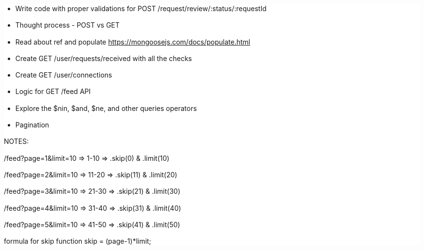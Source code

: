 - Write code with proper validations for POST /request/review/:status/:requestId
- Thought process - POST vs GET
- Read about ref and populate https://mongoosejs.com/docs/populate.html
- Create GET /user/requests/received with all the checks
- Create GET /user/connections

- Logic for GET /feed API
- Explore the $nin, $and, $ne, and other queries operators
- Pagination

NOTES:

/feed?page=1&limit=10 => 1-10 => .skip(0) & .limit(10)

/feed?page=2&limit=10 => 11-20 => .skip(11) & .limit(20)

/feed?page=3&limit=10 => 21-30 => .skip(21) & .limit(30)

/feed?page=4&limit=10 => 31-40 => .skip(31) & .limit(40)

/feed?page=5&limit=10 => 41-50 => .skip(41) & .limit(50)

formula for skip function
skip = (page-1)\*limit;

